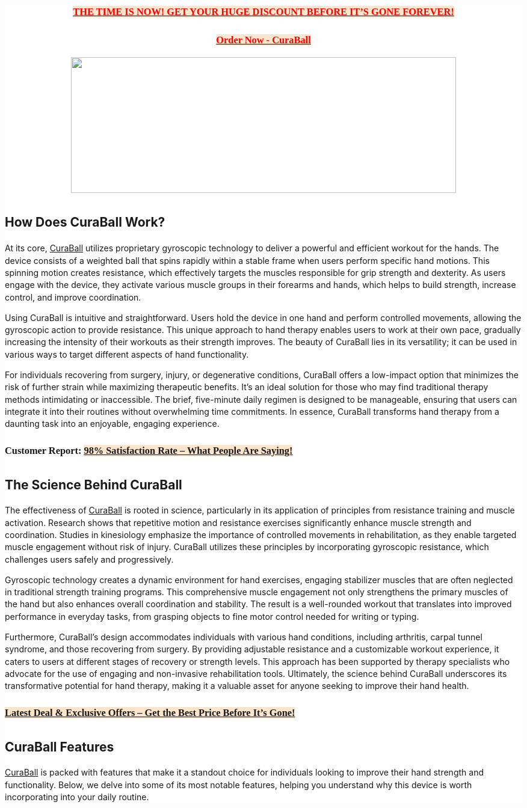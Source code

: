 <h3 style="text-align: center;"><a href="https://www.globalfitnessmart.com/get-curaball"><strong style="background-color: #fce5cd; color: red; font-family: georgia;">THE TIME IS NOW! GET YOUR HUGE DISCOUNT BEFORE IT&rsquo;S GONE FOREVER!</strong></a></h3>
<h3 style="text-align: center;"><a href="https://www.globalfitnessmart.com/get-curaball"><strong style="background-color: #fce5cd; color: red; font-family: georgia;">Order Now - CuraBall</strong></a></h3>
<div class="separator" style="clear: both; text-align: center;"><a style="margin-left: 1em; margin-right: 1em;" href="https://www.globalfitnessmart.com/get-curaball"><img src="https://blogger.googleusercontent.com/img/b/R29vZ2xl/AVvXsEg3VLACqspnpp2oWEd3nhrVRdzvNdQcK4EnC26k-LCjaXTXoHV0vwXIVYFNqD2yNRUNKDBATcgCdHQ-3P1ENJ0dGNjHbSrrqB33zzU_OGh9s1cc4mAhp5dc4d99RSgNuMfIp_GaJB0oLdphX4y9bxI4JZr7pXqty3ZFDHZa9SOmKKQChQAtgpQxi64mjGO6/w640-h226/CuraBall%202.jpg" alt="" width="640" height="226" border="0" data-original-height="527" data-original-width="1499" /></a></div>
<h2 style="text-align: left;"><strong>How Does CuraBall Work?</strong></h2>
<p>At its core, <a href="https://curaball-curaball.webflow.io/">CuraBall</a> utilizes proprietary gyroscopic technology to deliver a powerful and efficient workout for the hands. The device consists of a weighted ball that spins rapidly within a stable frame when users perform specific hand motions. This spinning motion creates resistance, which effectively targets the muscles responsible for grip strength and dexterity. As users engage with the device, they activate various muscle groups in their forearms and hands, which helps to build strength, increase control, and improve coordination.</p>
<p>Using CuraBall is intuitive and straightforward. Users hold the device in one hand and perform controlled movements, allowing the gyroscopic action to provide resistance. This unique approach to hand therapy enables users to work at their own pace, gradually increasing the intensity of their workouts as their strength improves. The beauty of CuraBall lies in its versatility; it can be used in various ways to target different aspects of hand functionality.</p>
<p>For individuals recovering from surgery, injury, or degenerative conditions, CuraBall offers a low-impact option that minimizes the risk of further strain while maximizing therapeutic benefits. It&rsquo;s an ideal solution for those who may find traditional therapy methods intimidating or inaccessible. The brief, five-minute daily regimen is designed to be manageable, ensuring that users can integrate it into their routines without overwhelming time commitments. In essence, CuraBall transforms hand therapy from a daunting task into an enjoyable, engaging experience.</p>
<h3 style="text-align: left;"><strong><span style="font-family: georgia;">Customer Report: <span style="background-color: #fce5cd; color: red;"><a href="https://www.globalfitnessmart.com/get-curaball">98% Satisfaction Rate &ndash; What People Are Saying!</a></span></span></strong></h3>
<h2 style="text-align: left;"><strong>The Science Behind CuraBall</strong></h2>
<p>The effectiveness of <a href="https://curaball-curaball.jimdosite.com/">CuraBall</a> is rooted in science, particularly in its application of principles from resistance training and muscle activation. Research shows that repetitive motion and resistance exercises significantly enhance muscle strength and coordination. Studies in kinesiology emphasize the importance of controlled movements in rehabilitation, as they enable targeted muscle engagement without risk of injury. CuraBall utilizes these principles by incorporating gyroscopic resistance, which challenges users safely and progressively.</p>
<p>Gyroscopic technology creates a dynamic environment for hand exercises, engaging stabilizer muscles that are often neglected in traditional strength training programs. This comprehensive muscle engagement not only strengthens the primary muscles of the hand but also enhances overall coordination and stability. The result is a well-rounded workout that translates into improved performance in everyday tasks, from grasping objects to fine motor control needed for writing or typing.</p>
<p>Furthermore, CuraBall&rsquo;s design accommodates individuals with various hand conditions, including arthritis, carpal tunnel syndrome, and those recovering from surgery. By providing adjustable resistance and a customizable workout experience, it caters to users at different stages of recovery or strength levels. This approach has been supported by therapy specialists who advocate for the use of engaging and non-invasive rehabilitation tools. Ultimately, the science behind CuraBall underscores its transformative potential for hand therapy, making it a valuable asset for anyone seeking to improve their hand health.</p>
<h3 style="text-align: left;"><strong><span style="background-color: #fce5cd; color: red; font-family: georgia;"><a href="https://www.globalfitnessmart.com/get-curaball">Latest Deal &amp; Exclusive Offers &ndash; Get the Best Price Before It&rsquo;s Gone!</a></span></strong></h3>
<h2 style="text-align: left;"><strong>CuraBall Features</strong></h2>
<p><a href="https://curaball.mystrikingly.com/">CuraBall</a> is packed with features that make it a standout choice for individuals looking to improve their hand strength and functionality. Below, we delve into some of its most notable features, helping you understand why this device is worth incorporating into your daily routine.</p>